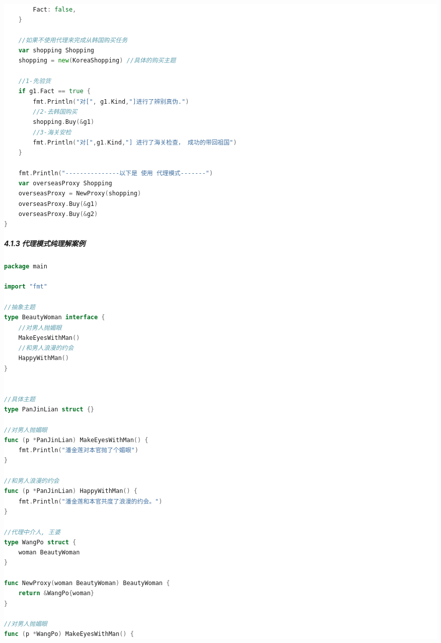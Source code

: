 ```go
		Fact: false,
	}

	//如果不使用代理来完成从韩国购买任务
	var shopping Shopping
	shopping = new(KoreaShopping) //具体的购买主题

	//1-先验货
	if g1.Fact == true {
		fmt.Println("对[", g1.Kind,"]进行了辨别真伪.")
		//2-去韩国购买
		shopping.Buy(&g1)
		//3-海关安检
		fmt.Println("对[",g1.Kind,"] 进行了海关检查， 成功的带回祖国")
	}

	fmt.Println("---------------以下是 使用 代理模式-------")
	var overseasProxy Shopping
	overseasProxy = NewProxy(shopping)
	overseasProxy.Buy(&g1)
	overseasProxy.Buy(&g2)
}
```

##### 4.1.3 代理模式纯理解案例

```go
package main

import "fmt"

//抽象主题
type BeautyWoman interface {
	//对男人抛媚眼
	MakeEyesWithMan()
	//和男人浪漫的约会
	HappyWithMan()
}


//具体主题
type PanJinLian struct {}

//对男人抛媚眼
func (p *PanJinLian) MakeEyesWithMan() {
	fmt.Println("潘金莲对本官抛了个媚眼")
}

//和男人浪漫的约会
func (p *PanJinLian) HappyWithMan() {
	fmt.Println("潘金莲和本官共度了浪漫的约会。")
}

//代理中介人, 王婆
type WangPo struct {
	woman BeautyWoman
}

func NewProxy(woman BeautyWoman) BeautyWoman {
	return &WangPo{woman}
}

//对男人抛媚眼
func (p *WangPo) MakeEyesWithMan() {
```